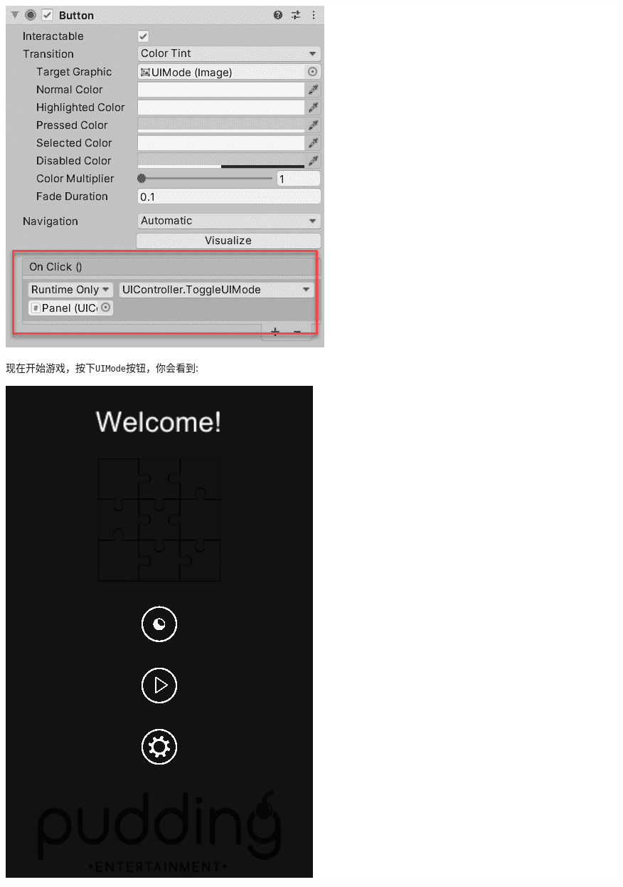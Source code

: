 ![](img/2f2c0e036828589488db896d78f37a89.png)

现在开始游戏，按下`UIMode`按钮，你会看到:

![](img/fd4c8d09ff77f332bbaef4984260438e.png)